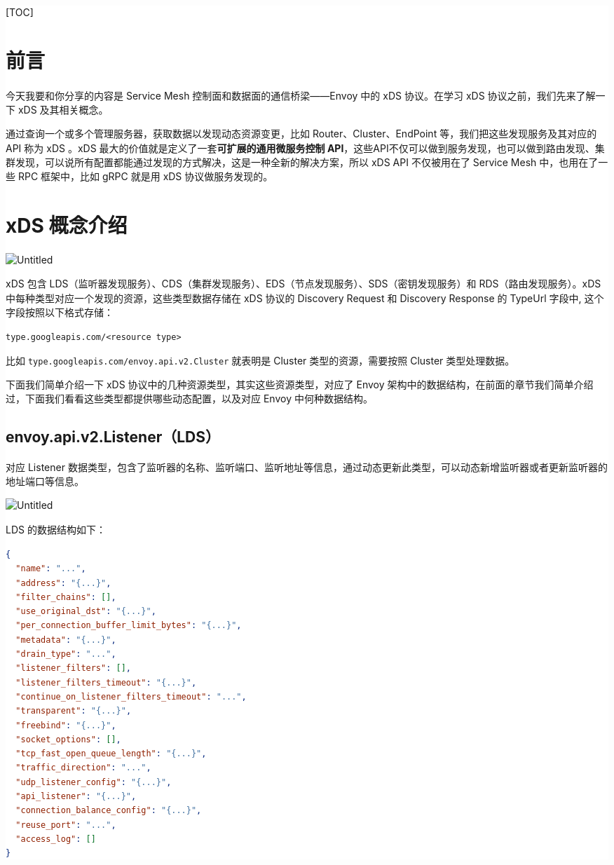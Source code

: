 [TOC]

# 前言

今天我要和你分享的内容是 Service Mesh 控制面和数据面的通信桥梁——Envoy 中的 xDS 协议。在学习 xDS 协议之前，我们先来了解一下 xDS 及其相关概念。

通过查询一个或多个管理服务器，获取数据以发现动态资源变更，比如 Router、Cluster、EndPoint 等，我们把这些发现服务及其对应的 API 称为 xDS 。xDS 最大的价值就是定义了一套**可扩展的通用微服务控制 API**，这些API不仅可以做到服务发现，也可以做到路由发现、集群发现，可以说所有配置都能通过发现的方式解决，这是一种全新的解决方案，所以 xDS API 不仅被用在了 Service Mesh 中，也用在了一些 RPC 框架中，比如 gRPC 就是用 xDS 协议做服务发现的。

# xDS 概念介绍

![Untitled](https://s3-us-west-2.amazonaws.com/secure.notion-static.com/dfe4d87a-10bd-4e96-8300-e9f61ac1d271/Untitled.png)

xDS 包含 LDS（监听器发现服务）、CDS（集群发现服务）、EDS（节点发现服务）、SDS（密钥发现服务）和 RDS（路由发现服务）。xDS 中每种类型对应一个发现的资源，这些类型数据存储在 xDS 协议的 Discovery Request 和 Discovery Response 的 TypeUrl 字段中, 这个字段按照以下格式存储：

```
type.googleapis.com/<resource type>
```

比如 `type.googleapis.com/envoy.api.v2.Cluster` 就表明是 Cluster 类型的资源，需要按照 Cluster 类型处理数据。

下面我们简单介绍一下 xDS 协议中的几种资源类型，其实这些资源类型，对应了 Envoy 架构中的数据结构，在前面的章节我们简单介绍过，下面我们看看这些类型都提供哪些动态配置，以及对应 Envoy 中何种数据结构。

## envoy.api.v2.Listener（LDS）

对应 Listener 数据类型，包含了监听器的名称、监听端口、监听地址等信息，通过动态更新此类型，可以动态新增监听器或者更新监听器的地址端口等信息。

![Untitled](https://s3-us-west-2.amazonaws.com/secure.notion-static.com/3c05d5b8-7280-4aad-a9cf-4bbc9cb9b13a/Untitled.png)

LDS 的数据结构如下：

```json
{
  "name": "...",
  "address": "{...}",
  "filter_chains": [],
  "use_original_dst": "{...}",
  "per_connection_buffer_limit_bytes": "{...}",
  "metadata": "{...}",
  "drain_type": "...",
  "listener_filters": [],
  "listener_filters_timeout": "{...}",
  "continue_on_listener_filters_timeout": "...",
  "transparent": "{...}",
  "freebind": "{...}",
  "socket_options": [],
  "tcp_fast_open_queue_length": "{...}",
  "traffic_direction": "...",
  "udp_listener_config": "{...}",
  "api_listener": "{...}",
  "connection_balance_config": "{...}",
  "reuse_port": "...",
  "access_log": []
}
```
